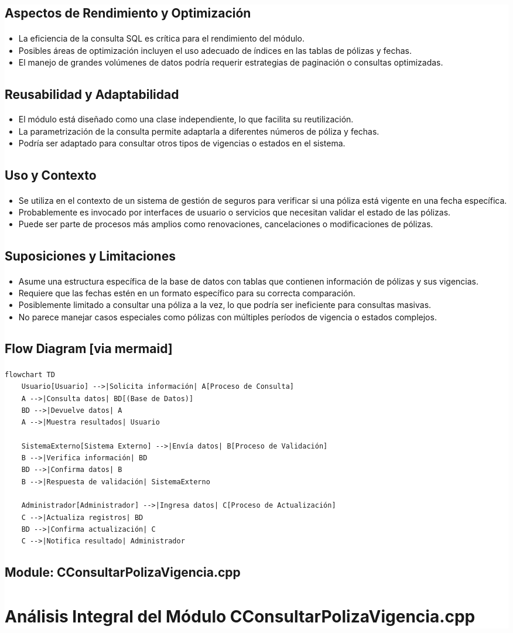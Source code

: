 ## Aspectos de Rendimiento y Optimización
- La eficiencia de la consulta SQL es crítica para el rendimiento del módulo.
- Posibles áreas de optimización incluyen el uso adecuado de índices en las tablas de pólizas y fechas.
- El manejo de grandes volúmenes de datos podría requerir estrategias de paginación o consultas optimizadas.

## Reusabilidad y Adaptabilidad
- El módulo está diseñado como una clase independiente, lo que facilita su reutilización.
- La parametrización de la consulta permite adaptarla a diferentes números de póliza y fechas.
- Podría ser adaptado para consultar otros tipos de vigencias o estados en el sistema.

## Uso y Contexto
- Se utiliza en el contexto de un sistema de gestión de seguros para verificar si una póliza está vigente en una fecha específica.
- Probablemente es invocado por interfaces de usuario o servicios que necesitan validar el estado de las pólizas.
- Puede ser parte de procesos más amplios como renovaciones, cancelaciones o modificaciones de pólizas.

## Suposiciones y Limitaciones
- Asume una estructura específica de la base de datos con tablas que contienen información de pólizas y sus vigencias.
- Requiere que las fechas estén en un formato específico para su correcta comparación.
- Posiblemente limitado a consultar una póliza a la vez, lo que podría ser ineficiente para consultas masivas.
- No parece manejar casos especiales como pólizas con múltiples períodos de vigencia o estados complejos.
## Flow Diagram [via mermaid]
```mermaid
flowchart TD
    Usuario[Usuario] -->|Solicita información| A[Proceso de Consulta]
    A -->|Consulta datos| BD[(Base de Datos)]
    BD -->|Devuelve datos| A
    A -->|Muestra resultados| Usuario
    
    SistemaExterno[Sistema Externo] -->|Envía datos| B[Proceso de Validación]
    B -->|Verifica información| BD
    BD -->|Confirma datos| B
    B -->|Respuesta de validación| SistemaExterno
    
    Administrador[Administrador] -->|Ingresa datos| C[Proceso de Actualización]
    C -->|Actualiza registros| BD
    BD -->|Confirma actualización| C
    C -->|Notifica resultado| Administrador
```
## Module: CConsultarPolizaVigencia.cpp
# Análisis Integral del Módulo CConsultarPolizaVigencia.cpp
